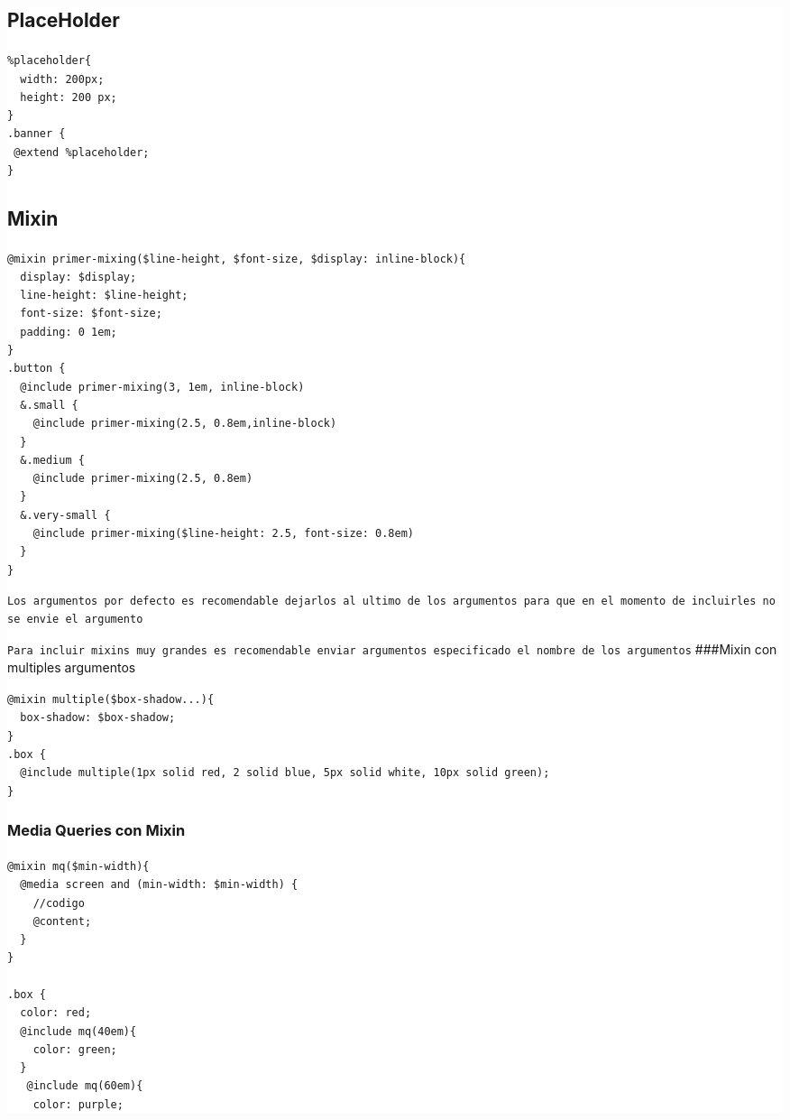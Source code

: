 ## PlaceHolder
```
%placeholder{
  width: 200px;
  height: 200 px;
}
.banner {
 @extend %placeholder;
}
```
## Mixin
```
@mixin primer-mixing($line-height, $font-size, $display: inline-block){
  display: $display;
  line-height: $line-height;
  font-size: $font-size;
  padding: 0 1em;
}
.button {
  @include primer-mixing(3, 1em, inline-block)
  &.small {
    @include primer-mixing(2.5, 0.8em,inline-block)
  }
  &.medium {
    @include primer-mixing(2.5, 0.8em)
  }
  &.very-small {
    @include primer-mixing($line-height: 2.5, font-size: 0.8em)
  }
}
```
`Los argumentos por defecto es recomendable dejarlos al ultimo de los argumentos para que en el momento de incluirles no se envie el argumento`

`Para incluir mixins muy grandes es recomendable enviar argumentos especificado el nombre de los argumentos`
###Mixin con multiples argumentos
```
@mixin multiple($box-shadow...){
  box-shadow: $box-shadow;
}
.box {
  @include multiple(1px solid red, 2 solid blue, 5px solid white, 10px solid green);
}

```
### Media Queries con Mixin

```
@mixin mq($min-width){
  @media screen and (min-width: $min-width) {
    //codigo
    @content;
  }
}

.box {
  color: red;
  @include mq(40em){
    color: green;
  }
   @include mq(60em){
    color: purple;
```